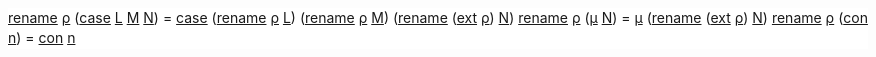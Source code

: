  <a id="5468" href="{% endraw %}{{ site.baseurl }}{% link out/tspl/2019/Assignment4.md %}{% raw %}#5173" class="Function">rename</a> <a id="5475" href="{% endraw %}{{ site.baseurl }}{% link out/tspl/2019/Assignment4.md %}{% raw %}#5475" class="Bound">ρ</a> <a id="5477" class="Symbol">(</a><a id="5478" href="{% endraw %}{{ site.baseurl }}{% link out/tspl/2019/Assignment4.md %}{% raw %}#3688" class="InductiveConstructor">case</a> <a id="5483" href="{% endraw %}{{ site.baseurl }}{% link out/tspl/2019/Assignment4.md %}{% raw %}#5483" class="Bound">L</a> <a id="5485" href="{% endraw %}{{ site.baseurl }}{% link out/tspl/2019/Assignment4.md %}{% raw %}#5485" class="Bound">M</a> <a id="5487" href="{% endraw %}{{ site.baseurl }}{% link out/tspl/2019/Assignment4.md %}{% raw %}#5487" class="Bound">N</a><a id="5488" class="Symbol">)</a>   <a id="5492" class="Symbol">=</a>  <a id="5495" href="{% endraw %}{{ site.baseurl }}{% link out/tspl/2019/Assignment4.md %}{% raw %}#3688" class="InductiveConstructor">case</a> <a id="5500" class="Symbol">(</a><a id="5501" href="{% endraw %}{{ site.baseurl }}{% link out/tspl/2019/Assignment4.md %}{% raw %}#5173" class="Function">rename</a> <a id="5508" href="{% endraw %}{{ site.baseurl }}{% link out/tspl/2019/Assignment4.md %}{% raw %}#5475" class="Bound">ρ</a> <a id="5510" href="{% endraw %}{{ site.baseurl }}{% link out/tspl/2019/Assignment4.md %}{% raw %}#5483" class="Bound">L</a><a id="5511" class="Symbol">)</a> <a id="5513" class="Symbol">(</a><a id="5514" href="{% endraw %}{{ site.baseurl }}{% link out/tspl/2019/Assignment4.md %}{% raw %}#5173" class="Function">rename</a> <a id="5521" href="{% endraw %}{{ site.baseurl }}{% link out/tspl/2019/Assignment4.md %}{% raw %}#5475" class="Bound">ρ</a> <a id="5523" href="{% endraw %}{{ site.baseurl }}{% link out/tspl/2019/Assignment4.md %}{% raw %}#5485" class="Bound">M</a><a id="5524" class="Symbol">)</a> <a id="5526" class="Symbol">(</a><a id="5527" href="{% endraw %}{{ site.baseurl }}{% link out/tspl/2019/Assignment4.md %}{% raw %}#5173" class="Function">rename</a> <a id="5534" class="Symbol">(</a><a id="5535" href="{% endraw %}{{ site.baseurl }}{% link out/tspl/2019/Assignment4.md %}{% raw %}#5048" class="Function">ext</a> <a id="5539" href="{% endraw %}{{ site.baseurl }}{% link out/tspl/2019/Assignment4.md %}{% raw %}#5475" class="Bound">ρ</a><a id="5540" class="Symbol">)</a> <a id="5542" href="{% endraw %}{{ site.baseurl }}{% link out/tspl/2019/Assignment4.md %}{% raw %}#5487" class="Bound">N</a><a id="5543" class="Symbol">)</a>
  <a id="5547" href="{% endraw %}{{ site.baseurl }}{% link out/tspl/2019/Assignment4.md %}{% raw %}#5173" class="Function">rename</a> <a id="5554" href="{% endraw %}{{ site.baseurl }}{% link out/tspl/2019/Assignment4.md %}{% raw %}#5554" class="Bound">ρ</a> <a id="5556" class="Symbol">(</a><a id="5557" href="{% endraw %}{{ site.baseurl }}{% link out/tspl/2019/Assignment4.md %}{% raw %}#3801" class="InductiveConstructor Operator">μ</a> <a id="5559" href="{% endraw %}{{ site.baseurl }}{% link out/tspl/2019/Assignment4.md %}{% raw %}#5559" class="Bound">N</a><a id="5560" class="Symbol">)</a>          <a id="5571" class="Symbol">=</a>  <a id="5574" href="{% endraw %}{{ site.baseurl }}{% link out/tspl/2019/Assignment4.md %}{% raw %}#3801" class="InductiveConstructor Operator">μ</a> <a id="5576" class="Symbol">(</a><a id="5577" href="{% endraw %}{{ site.baseurl }}{% link out/tspl/2019/Assignment4.md %}{% raw %}#5173" class="Function">rename</a> <a id="5584" class="Symbol">(</a><a id="5585" href="{% endraw %}{{ site.baseurl }}{% link out/tspl/2019/Assignment4.md %}{% raw %}#5048" class="Function">ext</a> <a id="5589" href="{% endraw %}{{ site.baseurl }}{% link out/tspl/2019/Assignment4.md %}{% raw %}#5554" class="Bound">ρ</a><a id="5590" class="Symbol">)</a> <a id="5592" href="{% endraw %}{{ site.baseurl }}{% link out/tspl/2019/Assignment4.md %}{% raw %}#5559" class="Bound">N</a><a id="5593" class="Symbol">)</a>
  <a id="5597" href="{% endraw %}{{ site.baseurl }}{% link out/tspl/2019/Assignment4.md %}{% raw %}#5173" class="Function">rename</a> <a id="5604" href="{% endraw %}{{ site.baseurl }}{% link out/tspl/2019/Assignment4.md %}{% raw %}#5604" class="Bound">ρ</a> <a id="5606" class="Symbol">(</a><a id="5607" href="{% endraw %}{{ site.baseurl }}{% link out/tspl/2019/Assignment4.md %}{% raw %}#3896" class="InductiveConstructor">con</a> <a id="5611" href="{% endraw %}{{ site.baseurl }}{% link out/tspl/2019/Assignment4.md %}{% raw %}#5611" class="Bound">n</a><a id="5612" class="Symbol">)</a>        <a id="5621" class="Symbol">=</a>  <a id="5624" href="{% endraw %}{{ site.baseurl }}{% link out/tspl/2019/Assignment4.md %}{% raw %}#3896" class="InductiveConstructor">con</a> <a id="5628" href="{% endraw %}{{ site.baseurl }}{% link out/tspl/2019/Assignment4.md %}{% raw %}#5611" class="Bound">n</a>